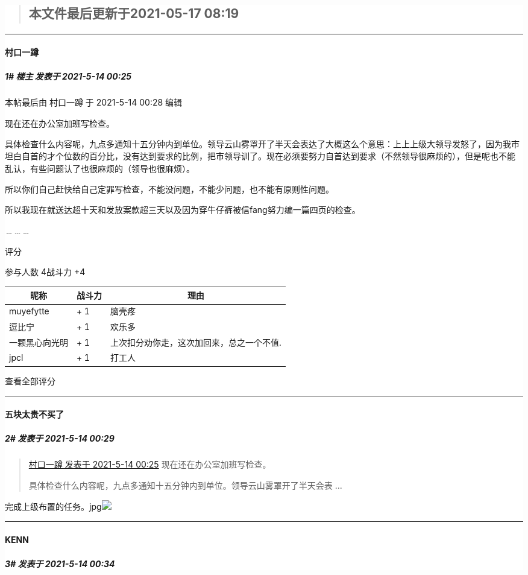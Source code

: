 > ## **本文件最后更新于2021-05-17 08:19** 



*****

####  村口一蹲  
##### 1#       楼主       发表于 2021-5-14 00:25


 本帖最后由 村口一蹲 于 2021-5-14 00:28 编辑 

现在还在办公室加班写检查。

具体检查什么内容呢，九点多通知十五分钟内到单位。领导云山雾罩开了半天会表达了大概这么个意思：上上上级大领导发怒了，因为我市坦白自首的才个位数的百分比，没有达到要求的比例，把市领导训了。现在必须要努力自首达到要求（不然领导很麻烦的），但是呢也不能乱认，有些问题认了也很麻烦的（领导也很麻烦）。

所以你们自己赶快给自己定罪写检查，不能没问题，不能少问题，也不能有原则性问题。

所以我现在就送达超十天和发放案款超三天以及因为穿牛仔裤被信fang努力编一篇四页的检查。


﹍﹍﹍

评分


 参与人数 4战斗力 +4

|昵称|战斗力|理由|
|----|---|---|
| muyefytte| + 1|脑壳疼|
| 逗比宁| + 1|欢乐多|
| 一颗黑心向光明| + 1|上次扣分劝你走，这次加回来，总之一个不值.|
| jpcl| + 1|打工人|


查看全部评分


*****

####  五块太贵不买了  
##### 2#       发表于 2021-5-14 00:29


<blockquote><a href="httphttps://bbs.saraba1st.com/2b/forum.php?mod=redirect&amp;goto=findpost&amp;pid=51242658&amp;ptid=2003957" target="_blank">村口一蹲 发表于 2021-5-14 00:25</a>
现在还在办公室加班写检查。

具体检查什么内容呢，九点多通知十五分钟内到单位。领导云山雾罩开了半天会表 ...</blockquote>
完成上级布置的任务。jpg<img src="https://static.saraba1st.com/image/smiley/face2017/068.png" referrerpolicy="no-referrer">


*****

####  KENN  
##### 3#       发表于 2021-5-14 00:34
